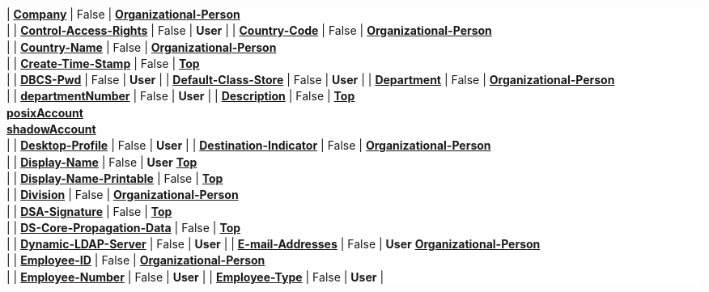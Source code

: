| [**Company**](a-company.md)                                                        | False     | [**Organizational-Person**](c-organizationalperson.md)<br/>                                                                                                           |
| [**Control-Access-Rights**](a-controlaccessrights.md)                              | False     | **User**                                                                                                                                                                     |
| [**Country-Code**](a-countrycode.md)                                               | False     | [**Organizational-Person**](c-organizationalperson.md)<br/>                                                                                                           |
| [**Country-Name**](a-c.md)                                                         | False     | [**Organizational-Person**](c-organizationalperson.md)<br/>                                                                                                           |
| [**Create-Time-Stamp**](a-createtimestamp.md)                                      | False     | [**Top**](c-top.md)<br/>                                                                                                                                              |
| [**DBCS-Pwd**](a-dbcspwd.md)                                                       | False     | **User**                                                                                                                                                                     |
| [**Default-Class-Store**](a-defaultclassstore.md)                                  | False     | **User**                                                                                                                                                                     |
| [**Department**](a-department.md)                                                  | False     | [**Organizational-Person**](c-organizationalperson.md)<br/>                                                                                                           |
| [**departmentNumber**](a-departmentnumber.md)                                      | False     | **User**                                                                                                                                                                     |
| [**Description**](a-description.md)                                                | False     | [**Top**](c-top.md)<br/> [**posixAccount**](c-posixaccount.md)<br/> [**shadowAccount**](c-shadowaccount.md)<br/>                                        |
| [**Desktop-Profile**](a-desktopprofile.md)                                         | False     | **User**                                                                                                                                                                     |
| [**Destination-Indicator**](a-destinationindicator.md)                             | False     | [**Organizational-Person**](c-organizationalperson.md)<br/>                                                                                                           |
| [**Display-Name**](a-displayname.md)                                               | False     | **User** [**Top**](c-top.md)<br/>                                                                                                                                     |
| [**Display-Name-Printable**](a-displaynameprintable.md)                            | False     | [**Top**](c-top.md)<br/>                                                                                                                                              |
| [**Division**](a-division.md)                                                      | False     | [**Organizational-Person**](c-organizationalperson.md)<br/>                                                                                                           |
| [**DSA-Signature**](a-dsasignature.md)                                             | False     | [**Top**](c-top.md)<br/>                                                                                                                                              |
| [**DS-Core-Propagation-Data**](a-dscorepropagationdata.md)                         | False     | [**Top**](c-top.md)<br/>                                                                                                                                              |
| [**Dynamic-LDAP-Server**](a-dynamicldapserver.md)                                  | False     | **User**                                                                                                                                                                     |
| [**E-mail-Addresses**](a-mail.md)                                                  | False     | **User** [**Organizational-Person**](c-organizationalperson.md)<br/>                                                                                                  |
| [**Employee-ID**](a-employeeid.md)                                                 | False     | [**Organizational-Person**](c-organizationalperson.md)<br/>                                                                                                           |
| [**Employee-Number**](a-employeenumber.md)                                         | False     | **User**                                                                                                                                                                     |
| [**Employee-Type**](a-employeetype.md)                                             | False     | **User**                                                                                                                                                                     |